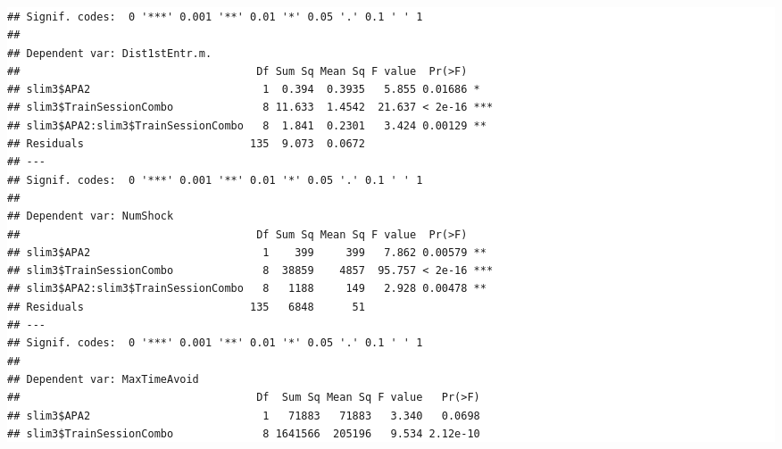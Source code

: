     ## Signif. codes:  0 '***' 0.001 '**' 0.01 '*' 0.05 '.' 0.1 ' ' 1
    ## 
    ## Dependent var: Dist1stEntr.m. 
    ##                                     Df Sum Sq Mean Sq F value  Pr(>F)    
    ## slim3$APA2                           1  0.394  0.3935   5.855 0.01686 *  
    ## slim3$TrainSessionCombo              8 11.633  1.4542  21.637 < 2e-16 ***
    ## slim3$APA2:slim3$TrainSessionCombo   8  1.841  0.2301   3.424 0.00129 ** 
    ## Residuals                          135  9.073  0.0672                    
    ## ---
    ## Signif. codes:  0 '***' 0.001 '**' 0.01 '*' 0.05 '.' 0.1 ' ' 1
    ## 
    ## Dependent var: NumShock 
    ##                                     Df Sum Sq Mean Sq F value  Pr(>F)    
    ## slim3$APA2                           1    399     399   7.862 0.00579 ** 
    ## slim3$TrainSessionCombo              8  38859    4857  95.757 < 2e-16 ***
    ## slim3$APA2:slim3$TrainSessionCombo   8   1188     149   2.928 0.00478 ** 
    ## Residuals                          135   6848      51                    
    ## ---
    ## Signif. codes:  0 '***' 0.001 '**' 0.01 '*' 0.05 '.' 0.1 ' ' 1
    ## 
    ## Dependent var: MaxTimeAvoid 
    ##                                     Df  Sum Sq Mean Sq F value   Pr(>F)
    ## slim3$APA2                           1   71883   71883   3.340   0.0698
    ## slim3$TrainSessionCombo              8 1641566  205196   9.534 2.12e-10